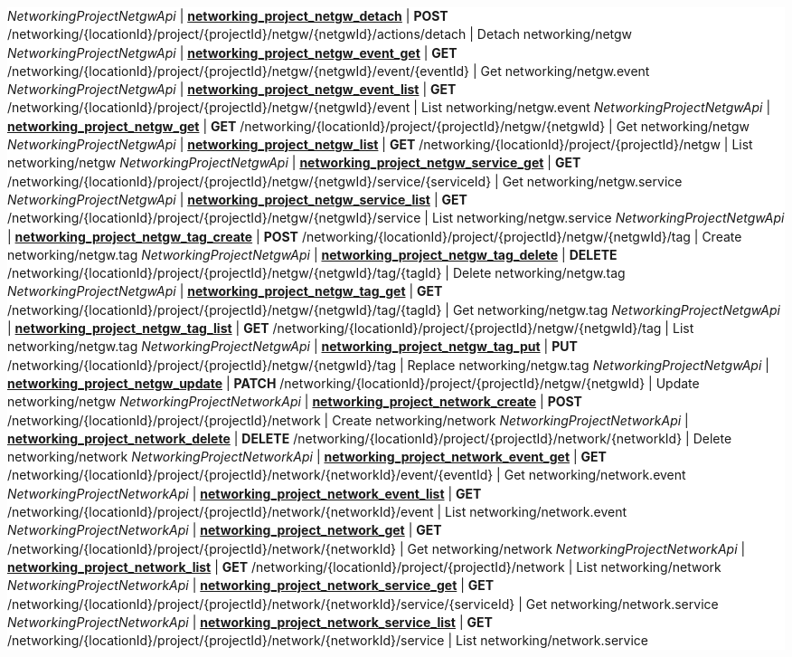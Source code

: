*NetworkingProjectNetgwApi* | [**networking_project_netgw_detach**](./NetworkingProjectNetgwApi.md#networking_project_netgw_detach) | **POST** /networking/{locationId}/project/{projectId}/netgw/{netgwId}/actions/detach | Detach networking/netgw
*NetworkingProjectNetgwApi* | [**networking_project_netgw_event_get**](./NetworkingProjectNetgwApi.md#networking_project_netgw_event_get) | **GET** /networking/{locationId}/project/{projectId}/netgw/{netgwId}/event/{eventId} | Get networking/netgw.event
*NetworkingProjectNetgwApi* | [**networking_project_netgw_event_list**](./NetworkingProjectNetgwApi.md#networking_project_netgw_event_list) | **GET** /networking/{locationId}/project/{projectId}/netgw/{netgwId}/event | List networking/netgw.event
*NetworkingProjectNetgwApi* | [**networking_project_netgw_get**](./NetworkingProjectNetgwApi.md#networking_project_netgw_get) | **GET** /networking/{locationId}/project/{projectId}/netgw/{netgwId} | Get networking/netgw
*NetworkingProjectNetgwApi* | [**networking_project_netgw_list**](./NetworkingProjectNetgwApi.md#networking_project_netgw_list) | **GET** /networking/{locationId}/project/{projectId}/netgw | List networking/netgw
*NetworkingProjectNetgwApi* | [**networking_project_netgw_service_get**](./NetworkingProjectNetgwApi.md#networking_project_netgw_service_get) | **GET** /networking/{locationId}/project/{projectId}/netgw/{netgwId}/service/{serviceId} | Get networking/netgw.service
*NetworkingProjectNetgwApi* | [**networking_project_netgw_service_list**](./NetworkingProjectNetgwApi.md#networking_project_netgw_service_list) | **GET** /networking/{locationId}/project/{projectId}/netgw/{netgwId}/service | List networking/netgw.service
*NetworkingProjectNetgwApi* | [**networking_project_netgw_tag_create**](./NetworkingProjectNetgwApi.md#networking_project_netgw_tag_create) | **POST** /networking/{locationId}/project/{projectId}/netgw/{netgwId}/tag | Create networking/netgw.tag
*NetworkingProjectNetgwApi* | [**networking_project_netgw_tag_delete**](./NetworkingProjectNetgwApi.md#networking_project_netgw_tag_delete) | **DELETE** /networking/{locationId}/project/{projectId}/netgw/{netgwId}/tag/{tagId} | Delete networking/netgw.tag
*NetworkingProjectNetgwApi* | [**networking_project_netgw_tag_get**](./NetworkingProjectNetgwApi.md#networking_project_netgw_tag_get) | **GET** /networking/{locationId}/project/{projectId}/netgw/{netgwId}/tag/{tagId} | Get networking/netgw.tag
*NetworkingProjectNetgwApi* | [**networking_project_netgw_tag_list**](./NetworkingProjectNetgwApi.md#networking_project_netgw_tag_list) | **GET** /networking/{locationId}/project/{projectId}/netgw/{netgwId}/tag | List networking/netgw.tag
*NetworkingProjectNetgwApi* | [**networking_project_netgw_tag_put**](./NetworkingProjectNetgwApi.md#networking_project_netgw_tag_put) | **PUT** /networking/{locationId}/project/{projectId}/netgw/{netgwId}/tag | Replace networking/netgw.tag
*NetworkingProjectNetgwApi* | [**networking_project_netgw_update**](./NetworkingProjectNetgwApi.md#networking_project_netgw_update) | **PATCH** /networking/{locationId}/project/{projectId}/netgw/{netgwId} | Update networking/netgw
*NetworkingProjectNetworkApi* | [**networking_project_network_create**](./NetworkingProjectNetworkApi.md#networking_project_network_create) | **POST** /networking/{locationId}/project/{projectId}/network | Create networking/network
*NetworkingProjectNetworkApi* | [**networking_project_network_delete**](./NetworkingProjectNetworkApi.md#networking_project_network_delete) | **DELETE** /networking/{locationId}/project/{projectId}/network/{networkId} | Delete networking/network
*NetworkingProjectNetworkApi* | [**networking_project_network_event_get**](./NetworkingProjectNetworkApi.md#networking_project_network_event_get) | **GET** /networking/{locationId}/project/{projectId}/network/{networkId}/event/{eventId} | Get networking/network.event
*NetworkingProjectNetworkApi* | [**networking_project_network_event_list**](./NetworkingProjectNetworkApi.md#networking_project_network_event_list) | **GET** /networking/{locationId}/project/{projectId}/network/{networkId}/event | List networking/network.event
*NetworkingProjectNetworkApi* | [**networking_project_network_get**](./NetworkingProjectNetworkApi.md#networking_project_network_get) | **GET** /networking/{locationId}/project/{projectId}/network/{networkId} | Get networking/network
*NetworkingProjectNetworkApi* | [**networking_project_network_list**](./NetworkingProjectNetworkApi.md#networking_project_network_list) | **GET** /networking/{locationId}/project/{projectId}/network | List networking/network
*NetworkingProjectNetworkApi* | [**networking_project_network_service_get**](./NetworkingProjectNetworkApi.md#networking_project_network_service_get) | **GET** /networking/{locationId}/project/{projectId}/network/{networkId}/service/{serviceId} | Get networking/network.service
*NetworkingProjectNetworkApi* | [**networking_project_network_service_list**](./NetworkingProjectNetworkApi.md#networking_project_network_service_list) | **GET** /networking/{locationId}/project/{projectId}/network/{networkId}/service | List networking/network.service
